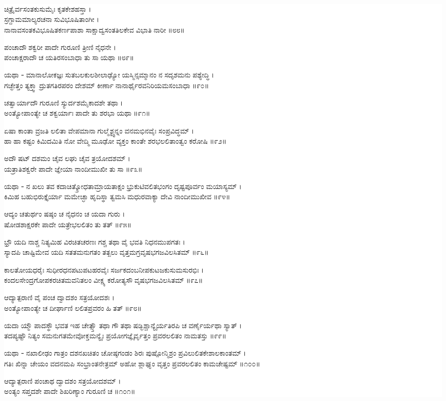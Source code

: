 ಚಿತ್ರೈರ್ವಸಂತಕುಸುಮೈಃ ಕೃತಕೇಶಹಸ್ತಾ ।<br/>
ಸ್ರಗ್ದಾಮಮಾಲ್ಯರಚನಾ ಸುವಿಭೂಷಿತಾಂಗೀ ।<br/>
ನಾನಾವಸಂತಕವಿಭೂಷಿತಕರ್ಣಪಾಶಾ
ಸಾಕ್ಷಾದ್ವಸಂತತಿಲಕೇವ ವಿಭಾತಿ ನಾರೀ ॥೮೮॥

ಪಂಚಾದೌ ಶಕ್ವರೀ ಪಾದೇ ಗುರೂಣಿ ತ್ರೀಣಿ ನೈಧನೇ ।<br/>
ಪಂಚಾಕ್ಷರಾದೌ ಚ ಯತಿರಸಂಬಾಧಾ ತು ಸಾ ಯಥಾ ॥೮೯॥

ಯಥಾ - ಮಾನಾಲೋಕಜ್ಞಃ ಸುತಬಲಕುಲಶೀಲಾಢ್ಯೋ
ಯಸ್ಮಿನ್ಸಮ್ಮಾನಂ ನ ಸದೃಶಮನು ಪಶ್ಯೇದ್ಧಿ ।<br/>
ಗಚ್ಛೇತ್ತಂ ತ್ಯಕ್ತ್ವಾ ದ್ರುತಗತಿರಪರಂ ದೇಶಮ್
ಕೀರ್ಣಾ ನಾನಾರ್ಥೈರವನಿರಿಯಮಸಂಬಾಧಾ ॥೯೦॥

ಚತ್ವಾರ್ಯಾದೌ ಗುರೂಣಿ ಸ್ಯುರ್ದಶಮೈಕಾದಶೇ ತಥಾ ।<br/>
ಅಂತ್ಯೋಪಾಂತ್ಯೇ ಚ ಶಕ್ವರ್ಯಾಃ ಪಾದೇ ತು ಶರಭಾ ಯಥಾ ॥೯೧॥

ಏಷಾ ಕಾಂತಾ ವ್ರಜತಿ ಲಲಿತಾ ವೇಪಮಾನಾ
ಗುಲ್ಮೈಶ್ಚ್ಛನ್ನಂ ವನಮಭಿನವೈಃ ಸಂಪ್ರವಿದ್ಧಮ್ ।<br/>
ಹಾ ಹಾ ಕಷ್ಟಂ ಕಿಮಿದಮಿತಿ ನೋ ವೇದ್ಮಿ ಮೂಢೋ
ವ್ಯಕ್ತಂ ಕಾಂತೇ ಶರಭಲಲಿತಾಂತ್ವಂ ಕರೋಷಿ ॥೯೨॥

ಅದೌ ಷಟ್ ದಶಮಂ ಚೈವ ಲಘು ಚೈವ ತ್ರಯೋದಶಮ್ ।<br/>
ಯತ್ರಾತಿಶಕ್ವರೇ ಪಾದೇ ಜ್ಞೇಯಾ ನಾಂದೀಮುಖೀ ತು ಸಾ ॥೯೩॥

ಯಥಾ - ನ ಖಲು ತವ ಕದಾಚಿತ್ಕ್ರೋಧತಾಮ್ರಾಯತಾಕ್ಷಂ
ಭ್ರುಕುಟಿವಲಿತಭಂಗಂ ದೃಷ್ಟಪೂರ್ವಂ ಮಯಾಸ್ಯಮ್ ।<br/>
ಕಿಮಿಹ ಬಹುಭಿರುಕ್ತೈರ್ಯಾ ಮಮೇಚ್ಛಾ ಹೃದಿಸ್ಥಾ
ತ್ವಮಸಿ ಮಧುರವಾಕ್ಯಾ ದೇವಿ ನಾಂದೀಮುಖೀವ ॥೯೪॥

ಆದ್ಯಂ ಚತುರ್ಥಂ ಷಷ್ಠಂ ಚ ನೈಧನಂ ಚ ಯದಾ ಗುರು ।<br/>
ಷೋಡಶಾಕ್ಷರಕೇ ಪಾದೇ ಯತ್ರೇಭಲಲಿತಂ ತು ತತ್ ॥೯೫॥

ಭ್ರೌ ಯದಿ ನಾಶ್ಚ ನಿತ್ಯಮಿಹ ವಿರಚಿತಚರಣಃ
ಗಶ್ಚ ತಥಾ ವೈ ಭವತಿ ನಿಧನಮುಪಗತಃ ।<br/>
ಸ್ಯಾದಪಿ ಚಾಷ್ಟಿಮೇವ ಯದಿ ಸತತಮನುಗತಂ
ತತ್ಖಲು ವೃತ್ತಮಗ್ರವೃಷಭಗಜವಿಲಸಿತಮ್ ॥೯೬॥

ಕಾಲತೋಯಧರೈಃ ಸುಧೀರಧನಪಟುಪಟಹರವೈಃ
ಸರ್ಜಕದಂಬನೀಪಕುಟಜಕುಸುಮಸುರಭಿಃ ।<br/>
ಕಂದಲಸೇಂದ್ರಗೋಪಕರಚಿತಮವನಿತಲಂ
ವೀಕ್ಷ್ಯ ಕರೋತ್ಯಸೌ ವೃಷಭಗಜವಿಲಸಿತಮ್ ॥೯೭॥

ಆದ್ಯಾತ್ಪರಾಣಿ ವೈ ಪಂಚ ದ್ವಾದಶಂ ಸತ್ರಯೋದಶಃ ।<br/>
ಅಂತ್ಯೋಪಾಂತ್ಯೇ ಚ ದೀರ್ಘಾಣಿ ಲಲಿತಪ್ರವರಂ ಹಿ ತತ್ ॥೯೮॥

ಯದಾ ಯ್ಮೌ ಪಾದಸ್ಥೌ ಭವತ ಇಹ ಚೇತ್ಸ್ತೌ ತಥಾ ಗೌ
ತಥಾ ಷಡ್ಭಿಶ್ಚಾನ್ಯೈರ್ಯತಿರಪಿ ಚ ವರ್ಣೈರ್ಯಥಾ ಸ್ಯಾತ್ ।<br/>
ತದಪ್ಯಷ್ಟೌ ನಿತ್ಯಂ ಸಮನುಗತಮೇವೋಕ್ತಮನ್ಯೈಃ
ಪ್ರಯೋಗಜ್ಞೈರ್ವೃತ್ತಂ ಪ್ರವರಲಲಿತಂ ನಾಮತಸ್ತು ॥೯೯॥

ಯಥಾ - ನಖಾಲೀಢಂ ಗಾತ್ರಂ ದಶನಖಚಿತಂ ಚೋಷ್ಠಗಂಡಂ
ಶಿರಃ ಪುಷ್ಪೋನ್ಮಿಶ್ರಂ ಪ್ರವಿಲುಲಿತಕೇಶಾಲಕಾಂತಮ್ ।<br/>
ಗತಿಃ ಖಿನ್ನಾ ಚೇಯಂ ವದನಮಪಿ ಸಂಭ್ರಾಂತನೇತ್ರಮ್
ಅಹೋ ಶ್ಲಾಘ್ಯಂ ವೃತ್ತಂ ಪ್ರವರಲಲಿತಂ ಕಾಮಚೇಷ್ಟಮ್ ॥೧೦೦॥

ಆದ್ಯಾತ್ಪರಾಣಿ ಪಂಚಾಥ ದ್ವಾದಶಂ ಸತ್ರಯೋದಶಮ್ ।<br/>
ಅಂತ್ಯಂ ಸಪ್ತದಶೇ ಪಾದೇ ಶಿಖರಿಣ್ಯಾಂ ಗುರೂಣಿ ಚ ॥೧೦೧॥

